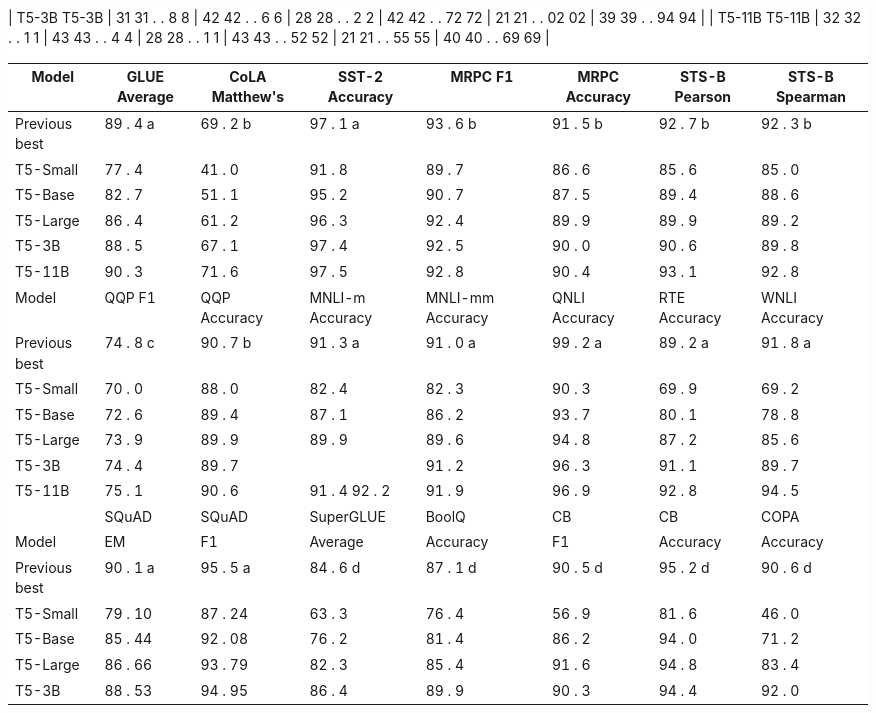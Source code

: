 | T5-3B T5-3B                 | 31 31 . . 8 8                 | 42 42 . . 6 6                 | 28 28 . . 2 2                 | 42 42 . . 72 72                 | 21 21 . . 02 02                 | 39 39 . . 94 94     |
| T5-11B T5-11B               | 32 32 . . 1 1                 | 43 43 . . 4 4                 | 28 28 . . 1 1                 | 43 43 . . 52 52                 | 21 21 . . 55 55                 | 40 40 . . 69 69     |

| Model                       | GLUE Average                | CoLA Matthew's                      | SST-2 Accuracy                      | MRPC F1                             | MRPC Accuracy       | STS-B Pearson       | STS-B Spearman      |
|-----------------------------|-----------------------------|-------------------------------------|-------------------------------------|-------------------------------------|---------------------|---------------------|---------------------|
| Previous best               | 89 . 4 a                    | 69 . 2 b                            | 97 . 1 a                            | 93 . 6 b                            | 91 . 5 b            | 92 . 7 b            | 92 . 3 b            |
| T5-Small                    | 77 . 4                      | 41 . 0                              | 91 . 8                              | 89 . 7                              | 86 . 6              | 85 . 6              | 85 . 0              |
| T5-Base                     | 82 . 7                      | 51 . 1                              | 95 . 2                              | 90 . 7                              | 87 . 5              | 89 . 4              | 88 . 6              |
| T5-Large                    | 86 . 4                      | 61 . 2                              | 96 . 3                              | 92 . 4                              | 89 . 9              | 89 . 9              | 89 . 2              |
| T5-3B                       | 88 . 5                      | 67 . 1                              | 97 . 4                              | 92 . 5                              | 90 . 0              | 90 . 6              | 89 . 8              |
| T5-11B                      | 90 . 3                      | 71 . 6                              | 97 . 5                              | 92 . 8                              | 90 . 4              | 93 . 1              | 92 . 8              |
| Model                       | QQP F1                      | QQP Accuracy                        | MNLI-m Accuracy                     | MNLI-mm Accuracy                    | QNLI Accuracy       | RTE Accuracy        | WNLI Accuracy       |
| Previous best               | 74 . 8 c                    | 90 . 7 b                            | 91 . 3 a                            | 91 . 0 a                            | 99 . 2 a            | 89 . 2 a            | 91 . 8 a            |
| T5-Small                    | 70 . 0                      | 88 . 0                              | 82 . 4                              | 82 . 3                              | 90 . 3              | 69 . 9              | 69 . 2              |
| T5-Base                     | 72 . 6                      | 89 . 4                              | 87 . 1                              | 86 . 2                              | 93 . 7              | 80 . 1              | 78 . 8              |
| T5-Large                    | 73 . 9                      | 89 . 9                              | 89 . 9                              | 89 . 6                              | 94 . 8              | 87 . 2              | 85 . 6              |
| T5-3B                       | 74 . 4                      | 89 . 7                              |                                     | 91 . 2                              | 96 . 3              | 91 . 1              | 89 . 7              |
| T5-11B                      | 75 . 1                      | 90 . 6                              | 91 . 4 92 . 2                       | 91 . 9                              | 96 . 9              | 92 . 8              | 94 . 5              |
|                             | SQuAD                       | SQuAD                               | SuperGLUE                           | BoolQ                               | CB                  | CB                  | COPA                |
| Model                       | EM                          | F1                                  | Average                             | Accuracy                            | F1                  | Accuracy            | Accuracy            |
| Previous best               | 90 . 1 a                    | 95 . 5 a                            | 84 . 6 d                            | 87 . 1 d                            | 90 . 5 d            | 95 . 2 d            | 90 . 6 d            |
| T5-Small                    | 79 . 10                     | 87 . 24                             | 63 . 3                              | 76 . 4                              | 56 . 9              | 81 . 6              | 46 . 0              |
| T5-Base                     | 85 . 44                     | 92 . 08                             | 76 . 2                              | 81 . 4                              | 86 . 2              | 94 . 0              | 71 . 2              |
| T5-Large                    | 86 . 66                     | 93 . 79                             | 82 . 3                              | 85 . 4                              | 91 . 6              | 94 . 8              | 83 . 4              |
| T5-3B                       | 88 . 53                     | 94 . 95                             | 86 . 4                              | 89 . 9                              | 90 . 3              | 94 . 4              | 92 . 0              |